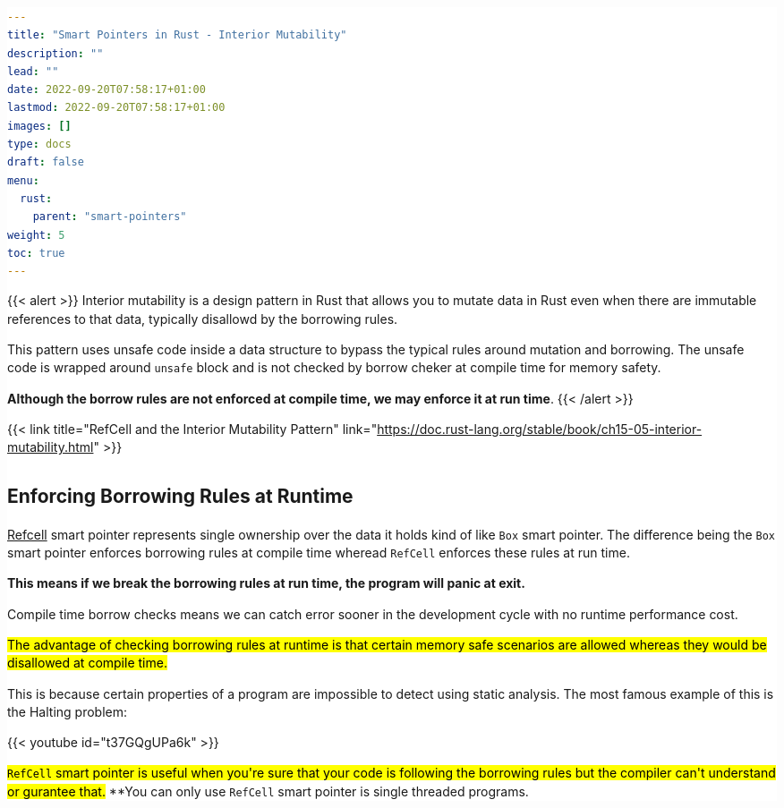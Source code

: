 ```yaml
---
title: "Smart Pointers in Rust - Interior Mutability"
description: ""
lead: ""
date: 2022-09-20T07:58:17+01:00
lastmod: 2022-09-20T07:58:17+01:00
images: []
type: docs
draft: false
menu: 
  rust:
    parent: "smart-pointers"
weight: 5
toc: true
---
```


{{< alert >}}
Interior mutability is a design pattern in Rust that allows you to mutate data in Rust even when there are immutable references to that data, typically disallowd by the borrowing rules.

This pattern uses unsafe code inside a data structure to bypass the typical rules around mutation and borrowing. The unsafe code is wrapped around `unsafe` block and is not checked by borrow cheker at compile time for memory safety.

**Although the borrow rules are not enforced at compile time, we may enforce it at run time**.
{{< /alert >}}

{{< link title="RefCell<T> and the Interior Mutability Pattern" link="https://doc.rust-lang.org/stable/book/ch15-05-interior-mutability.html" >}}

## Enforcing Borrowing Rules at Runtime
[Refcell](https://doc.rust-lang.org/std/cell/struct.RefCell.html) smart pointer represents single ownership over the data it holds kind of like `Box` smart pointer. The difference being the `Box` smart pointer enforces borrowing rules at compile time wheread `RefCell` enforces these rules at run time.

**This means if we break the borrowing rules at run time, the program will panic at exit.**

Compile time borrow checks means we can catch error sooner in the development cycle with no runtime performance cost.

<mark class="y">The advantage of checking borrowing rules at runtime is that certain memory safe scenarios are allowed whereas they would be disallowed at compile time.</mark>

This is because certain properties of a program are impossible to detect using static analysis. The most famous example of this is the Halting problem:

{{< youtube id="t37GQgUPa6k" >}}

<mark class="v">`RefCell` smart pointer is useful when you're sure that your code is following the borrowing rules but the compiler can't understand or gurantee that.</mark> **You can only use `RefCell` smart pointer is single threaded programs.
